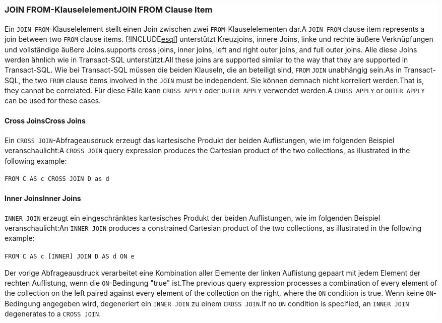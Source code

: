 ### <a name="join-from-clause-item"></a><span data-ttu-id="40da5-122">JOIN FROM-Klauselelement</span><span class="sxs-lookup"><span data-stu-id="40da5-122">JOIN FROM Clause Item</span></span>

<span data-ttu-id="40da5-123">Ein `JOIN FROM`-Klauselelement stellt einen Join zwischen zwei `FROM`-Klauselelementen dar.</span><span class="sxs-lookup"><span data-stu-id="40da5-123">A `JOIN FROM` clause item represents a join between two `FROM` clause items.</span></span> [!INCLUDE[esql](../../../../../../includes/esql-md.md)] <span data-ttu-id="40da5-124">unterstützt Kreuzjoins, innere Joins, linke und rechte äußere Verknüpfungen und vollständige äußere Joins.</span><span class="sxs-lookup"><span data-stu-id="40da5-124">supports cross joins, inner joins, left and right outer joins, and full outer joins.</span></span> <span data-ttu-id="40da5-125">Alle diese Joins werden ähnlich wie in Transact-SQL unterstützt.</span><span class="sxs-lookup"><span data-stu-id="40da5-125">All these joins are supported similar to the way that they are supported in Transact-SQL.</span></span> <span data-ttu-id="40da5-126">Wie bei Transact-SQL müssen die beiden Klauseln, die an beteiligt sind, `FROM` `JOIN` unabhängig sein.</span><span class="sxs-lookup"><span data-stu-id="40da5-126">As in Transact-SQL, the two `FROM` clause items involved in the `JOIN` must be independent.</span></span> <span data-ttu-id="40da5-127">Sie können demnach nicht korreliert werden.</span><span class="sxs-lookup"><span data-stu-id="40da5-127">That is, they cannot be correlated.</span></span> <span data-ttu-id="40da5-128">Für diese Fälle kann `CROSS APPLY` oder `OUTER APPLY` verwendet werden.</span><span class="sxs-lookup"><span data-stu-id="40da5-128">A `CROSS APPLY` or `OUTER APPLY` can be used for these cases.</span></span>

#### <a name="cross-joins"></a><span data-ttu-id="40da5-129">Cross Joins</span><span class="sxs-lookup"><span data-stu-id="40da5-129">Cross Joins</span></span>

<span data-ttu-id="40da5-130">Ein `CROSS JOIN`-Abfrageausdruck erzeugt das kartesische Produkt der beiden Auflistungen, wie im folgenden Beispiel veranschaulicht:</span><span class="sxs-lookup"><span data-stu-id="40da5-130">A `CROSS JOIN` query expression produces the Cartesian product of the two collections, as illustrated in the following example:</span></span>

`FROM C AS c CROSS JOIN D as d`

#### <a name="inner-joins"></a><span data-ttu-id="40da5-131">Inner Joins</span><span class="sxs-lookup"><span data-stu-id="40da5-131">Inner Joins</span></span>

<span data-ttu-id="40da5-132">`INNER JOIN` erzeugt ein eingeschränktes kartesisches Produkt der beiden Auflistungen, wie im folgenden Beispiel veranschaulicht:</span><span class="sxs-lookup"><span data-stu-id="40da5-132">An `INNER JOIN` produces a constrained Cartesian product of the two collections, as illustrated in the following example:</span></span>

`FROM C AS c [INNER] JOIN D AS d ON e`

<span data-ttu-id="40da5-133">Der vorige Abfrageausdruck verarbeitet eine Kombination aller Elemente der linken Auflistung gepaart mit jedem Element der rechten Auflistung, wenn die `ON`-Bedingung "true" ist.</span><span class="sxs-lookup"><span data-stu-id="40da5-133">The previous query expression processes a combination of every element of the collection on the left paired against every element of the collection on the right, where the `ON` condition is true.</span></span> <span data-ttu-id="40da5-134">Wenn keine `ON`-Bedingung angegeben wird, degeneriert ein `INNER JOIN` zu einem `CROSS JOIN`.</span><span class="sxs-lookup"><span data-stu-id="40da5-134">If no `ON` condition is specified, an `INNER JOIN` degenerates to a `CROSS JOIN`.</span></span>
